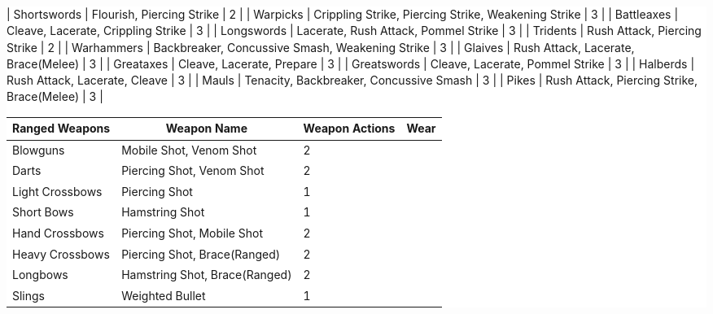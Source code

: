 | Shortswords   | Flourish, Piercing Strike                      | 2                                               |
| Warpicks         | Crippling Strike, Piercing Strike, Weakening Strike | 3 |
| Battleaxes     | Cleave, Lacerate, Crippling Strike              | 3 |
| Longswords   | Lacerate, Rush Attack, Pommel Strike    | 3 |
| Tridents           | Rush Attack, Piercing Strike                   | 2 |
| Warhammers  | Backbreaker, Concussive Smash, Weakening Strike | 3 |
| Glaives           | Rush Attack, Lacerate, Brace(Melee)        | 3 |
| Greataxes       | Cleave, Lacerate, Prepare                     | 3 |
| Greatswords    | Cleave, Lacerate, Pommel Strike             | 3 |
| Halberds         | Rush Attack, Lacerate, Cleave                   | 3 |
| Mauls              | Tenacity, Backbreaker, Concussive Smash | 3 |
| Pikes               | Rush Attack, Piercing Strike, Brace(Melee) | 3 |


| Ranged Weapons       | Weapon Name                                  | Weapon Actions                          | Wear |
|-----------------------|-------------------------------|-------------------------------|------|
| Blowguns                  | Mobile Shot, Venom Shot               | 2                                              |
| Darts                        | Piercing Shot, Venom Shot               | 2                                              |
| Light Crossbows     | Piercing Shot                                | 1                                              |
| Short Bows              | Hamstring Shot                             | 1                                              |
| Hand Crossbows     | Piercing Shot, Mobile Shot           | 2                                              |
| Heavy Crossbows    | Piercing Shot, Brace(Ranged)        | 2                                              |
| Longbows                | Hamstring Shot, Brace(Ranged)    | 2                                              |
| Slings                      | Weighted Bullet                              | 1                                              |